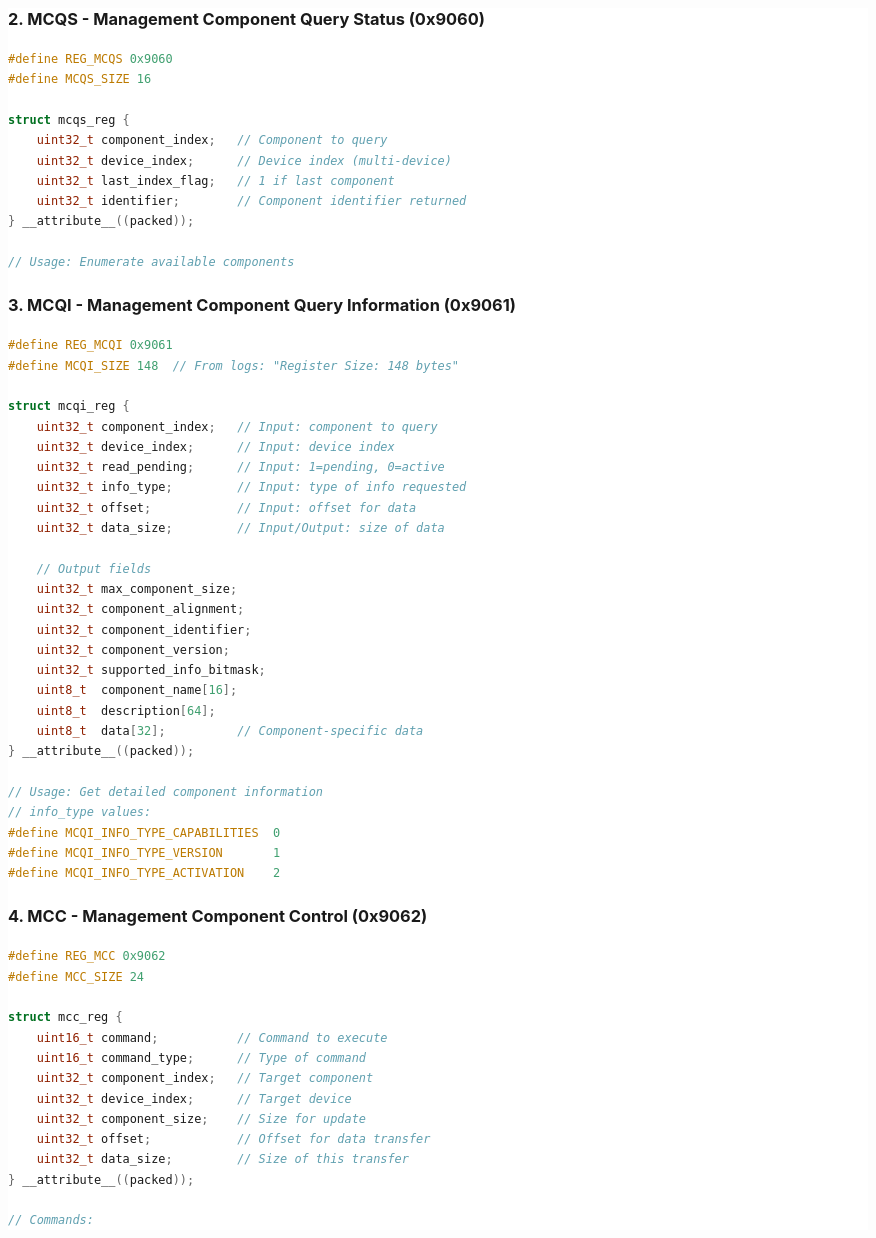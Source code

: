 ### 2. MCQS - Management Component Query Status (0x9060)
```c
#define REG_MCQS 0x9060
#define MCQS_SIZE 16

struct mcqs_reg {
    uint32_t component_index;   // Component to query
    uint32_t device_index;      // Device index (multi-device)
    uint32_t last_index_flag;   // 1 if last component
    uint32_t identifier;        // Component identifier returned
} __attribute__((packed));

// Usage: Enumerate available components
```

### 3. MCQI - Management Component Query Information (0x9061)
```c
#define REG_MCQI 0x9061
#define MCQI_SIZE 148  // From logs: "Register Size: 148 bytes"

struct mcqi_reg {
    uint32_t component_index;   // Input: component to query
    uint32_t device_index;      // Input: device index
    uint32_t read_pending;      // Input: 1=pending, 0=active
    uint32_t info_type;         // Input: type of info requested
    uint32_t offset;            // Input: offset for data
    uint32_t data_size;         // Input/Output: size of data
    
    // Output fields
    uint32_t max_component_size;
    uint32_t component_alignment;
    uint32_t component_identifier;
    uint32_t component_version;
    uint32_t supported_info_bitmask;
    uint8_t  component_name[16];
    uint8_t  description[64];
    uint8_t  data[32];          // Component-specific data
} __attribute__((packed));

// Usage: Get detailed component information
// info_type values:
#define MCQI_INFO_TYPE_CAPABILITIES  0
#define MCQI_INFO_TYPE_VERSION       1
#define MCQI_INFO_TYPE_ACTIVATION    2
```

### 4. MCC - Management Component Control (0x9062)
```c
#define REG_MCC 0x9062
#define MCC_SIZE 24

struct mcc_reg {
    uint16_t command;           // Command to execute
    uint16_t command_type;      // Type of command
    uint32_t component_index;   // Target component
    uint32_t device_index;      // Target device
    uint32_t component_size;    // Size for update
    uint32_t offset;            // Offset for data transfer
    uint32_t data_size;         // Size of this transfer
} __attribute__((packed));

// Commands:
```